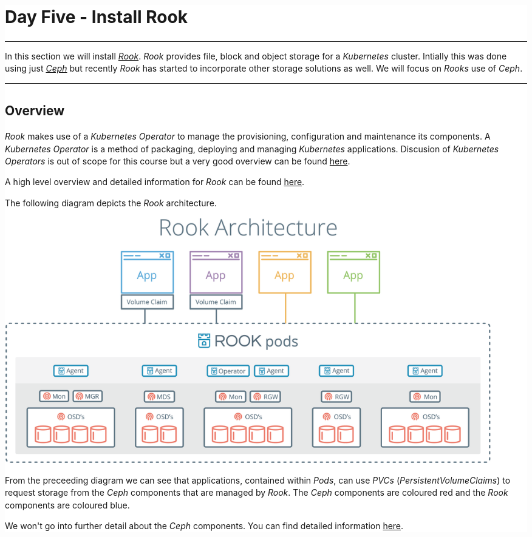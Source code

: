 # Day Five - Install Rook

---

In this section we will install [_Rook_](https://rook.io).  _Rook_ provides file, block and object storage for a _Kubernetes_ cluster.  Intially this was done using just [_Ceph_](https://ceph.com) but recently _Rook_ has started to incorporate other storage solutions as well.  We will focus on _Rooks_ use of _Ceph_.

---

## Overview

_Rook_ makes use of a _Kubernetes Operator_ to manage the provisioning, configuration and maintenance its components.  A _Kubernetes Operator_ is a method of packaging, deploying and managing _Kubernetes_ applications.  Discusion of _Kubernetes Operators_ is out of scope for this course but a very good overview can be found [here](https://coreos.com/operators/).

A high level overview and detailed information for _Rook_ can be found [here](https://rook.io/docs/rook/v0.8/).

The following diagram depicts the _Rook_ architecture.

<img src="images/rook-architecture.png" width="800px" />

From the preceeding diagram we can see that applications, contained within _Pods_, can use _PVCs_ (_PersistentVolumeClaims_) to request storage from the _Ceph_ components that are managed by _Rook_.  The _Ceph_ components are coloured red and the _Rook_ components are coloured blue.

We won't go into further detail about the _Ceph_ components.  You can find detailed information [here](http://docs.ceph.com/docs/master/).
